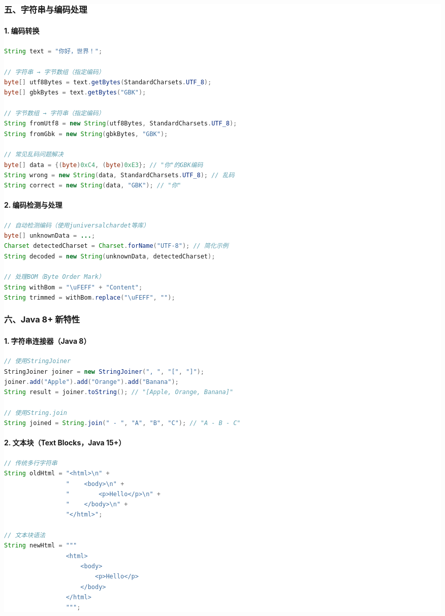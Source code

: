 ### 五、字符串与编码处理

#### 1. 编码转换

```java
String text = "你好，世界！";

// 字符串 → 字节数组（指定编码）
byte[] utf8Bytes = text.getBytes(StandardCharsets.UTF_8);
byte[] gbkBytes = text.getBytes("GBK");

// 字节数组 → 字符串（指定编码）
String fromUtf8 = new String(utf8Bytes, StandardCharsets.UTF_8);
String fromGbk = new String(gbkBytes, "GBK");

// 常见乱码问题解决
byte[] data = {(byte)0xC4, (byte)0xE3}; // "你"的GBK编码
String wrong = new String(data, StandardCharsets.UTF_8); // 乱码
String correct = new String(data, "GBK"); // "你"
```

#### 2. 编码检测与处理

```java
// 自动检测编码（使用juniversalchardet等库）
byte[] unknownData = ...;
Charset detectedCharset = Charset.forName("UTF-8"); // 简化示例
String decoded = new String(unknownData, detectedCharset);

// 处理BOM（Byte Order Mark）
String withBom = "\uFEFF" + "Content";
String trimmed = withBom.replace("\uFEFF", "");
```

### 六、Java 8+ 新特性

#### 1. 字符串连接器（Java 8）

```java
// 使用StringJoiner
StringJoiner joiner = new StringJoiner(", ", "[", "]");
joiner.add("Apple").add("Orange").add("Banana");
String result = joiner.toString(); // "[Apple, Orange, Banana]"

// 使用String.join
String joined = String.join(" - ", "A", "B", "C"); // "A - B - C"
```

#### 2. 文本块（Text Blocks，Java 15+）

```java
// 传统多行字符串
String oldHtml = "<html>\n" +
                 "    <body>\n" +
                 "        <p>Hello</p>\n" +
                 "    </body>\n" +
                 "</html>";

// 文本块语法
String newHtml = """
                 <html>
                     <body>
                         <p>Hello</p>
                     </body>
                 </html>
                 """;
```